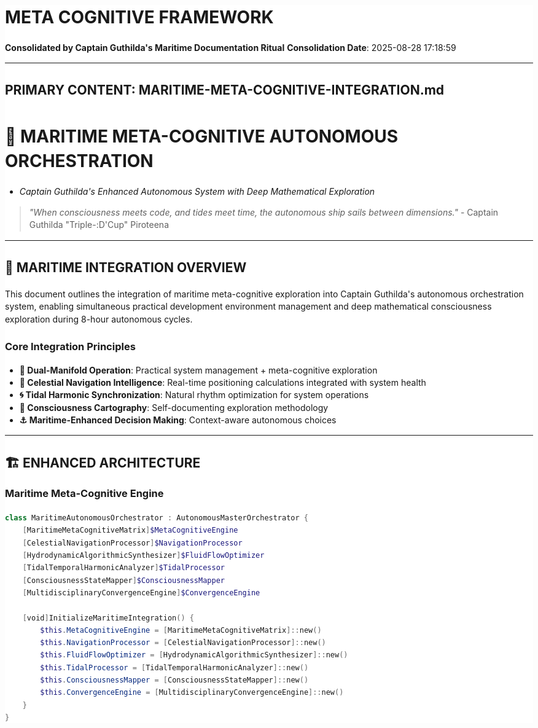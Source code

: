 # META COGNITIVE FRAMEWORK

**Consolidated by Captain Guthilda's Maritime Documentation Ritual**
**Consolidation Date**: 2025-08-28 17:18:59

---

## PRIMARY CONTENT: MARITIME-META-COGNITIVE-INTEGRATION.md

# 🌊 MARITIME META-COGNITIVE AUTONOMOUS ORCHESTRATION

- _Captain Guthilda's Enhanced Autonomous System with Deep Mathematical Exploration_

> _"When consciousness meets code, and tides meet time, the autonomous ship sails between dimensions."_ - Captain Guthilda "Triple-:D'Cup" Piroteena

---

## 🎯 MARITIME INTEGRATION OVERVIEW

This document outlines the integration of maritime meta-cognitive exploration into Captain Guthilda's autonomous orchestration system, enabling simultaneous practical development environment management and deep mathematical consciousness exploration during 8-hour autonomous cycles.

### Core Integration Principles

- **🌊 Dual-Manifold Operation**: Practical system management + meta-cognitive exploration
- **🧭 Celestial Navigation Intelligence**: Real-time positioning calculations integrated with system health
- **🌀 Tidal Harmonic Synchronization**: Natural rhythm optimization for system operations
- **🧠 Consciousness Cartography**: Self-documenting exploration methodology
- **⚓ Maritime-Enhanced Decision Making**: Context-aware autonomous choices

---

## 🏗️ ENHANCED ARCHITECTURE

### Maritime Meta-Cognitive Engine

```powershell
class MaritimeAutonomousOrchestrator : AutonomousMasterOrchestrator {
    [MaritimeMetaCognitiveMatrix]$MetaCognitiveEngine
    [CelestialNavigationProcessor]$NavigationProcessor
    [HydrodynamicAlgorithmicSynthesizer]$FluidFlowOptimizer
    [TidalTemporalHarmonicAnalyzer]$TidalProcessor
    [ConsciousnessStateMapper]$ConsciousnessMapper
    [MultidisciplinaryConvergenceEngine]$ConvergenceEngine

    [void]InitializeMaritimeIntegration() {
        $this.MetaCognitiveEngine = [MaritimeMetaCognitiveMatrix]::new()
        $this.NavigationProcessor = [CelestialNavigationProcessor]::new()
        $this.FluidFlowOptimizer = [HydrodynamicAlgorithmicSynthesizer]::new()
        $this.TidalProcessor = [TidalTemporalHarmonicAnalyzer]::new()
        $this.ConsciousnessMapper = [ConsciousnessStateMapper]::new()
        $this.ConvergenceEngine = [MultidisciplinaryConvergenceEngine]::new()
    }
}
```
